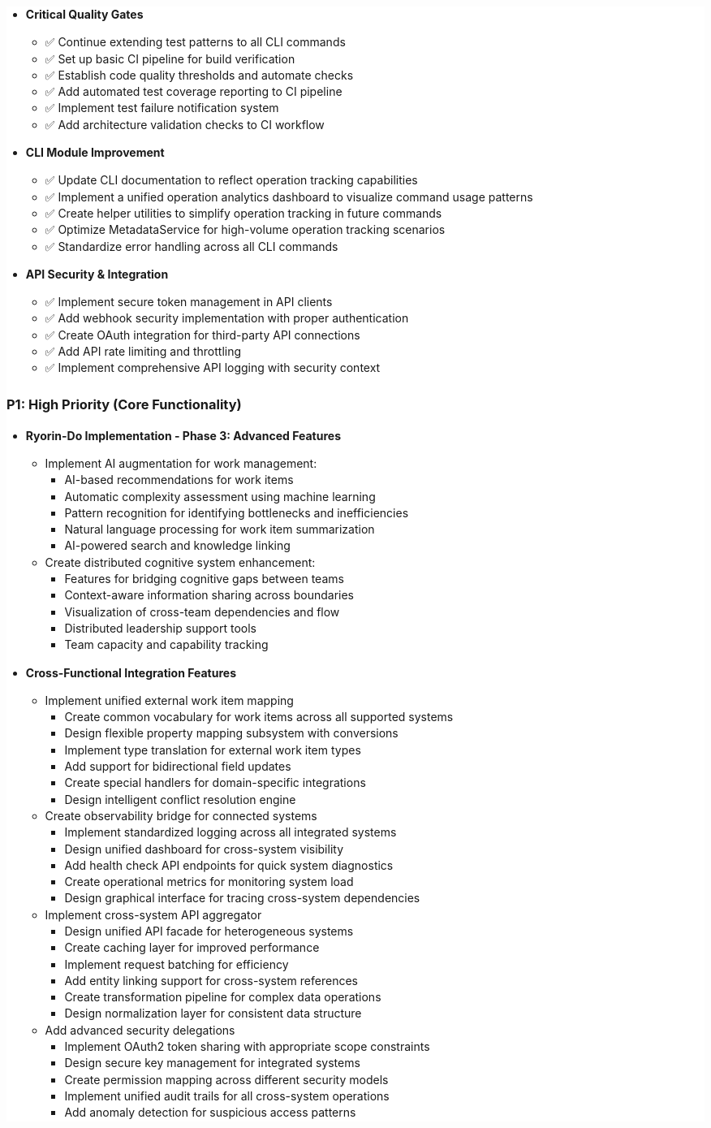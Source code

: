 - **Critical Quality Gates**
  - ✅ Continue extending test patterns to all CLI commands
  - ✅ Set up basic CI pipeline for build verification
  - ✅ Establish code quality thresholds and automate checks
  - ✅ Add automated test coverage reporting to CI pipeline
  - ✅ Implement test failure notification system
  - ✅ Add architecture validation checks to CI workflow

- **CLI Module Improvement**
  - ✅ Update CLI documentation to reflect operation tracking capabilities
  - ✅ Implement a unified operation analytics dashboard to visualize command usage patterns
  - ✅ Create helper utilities to simplify operation tracking in future commands
  - ✅ Optimize MetadataService for high-volume operation tracking scenarios
  - ✅ Standardize error handling across all CLI commands

- **API Security & Integration**
  - ✅ Implement secure token management in API clients
  - ✅ Add webhook security implementation with proper authentication
  - ✅ Create OAuth integration for third-party API connections
  - ✅ Add API rate limiting and throttling
  - ✅ Implement comprehensive API logging with security context

### P1: High Priority (Core Functionality)
- **Ryorin-Do Implementation - Phase 3: Advanced Features**
  - Implement AI augmentation for work management:
    - AI-based recommendations for work items
    - Automatic complexity assessment using machine learning
    - Pattern recognition for identifying bottlenecks and inefficiencies
    - Natural language processing for work item summarization
    - AI-powered search and knowledge linking
  - Create distributed cognitive system enhancement:
    - Features for bridging cognitive gaps between teams
    - Context-aware information sharing across boundaries
    - Visualization of cross-team dependencies and flow
    - Distributed leadership support tools
    - Team capacity and capability tracking

- **Cross-Functional Integration Features**
  - Implement unified external work item mapping
    - Create common vocabulary for work items across all supported systems
    - Design flexible property mapping subsystem with conversions
    - Implement type translation for external work item types 
    - Add support for bidirectional field updates
    - Create special handlers for domain-specific integrations
    - Design intelligent conflict resolution engine
  - Create observability bridge for connected systems
    - Implement standardized logging across all integrated systems
    - Design unified dashboard for cross-system visibility
    - Add health check API endpoints for quick system diagnostics
    - Create operational metrics for monitoring system load
    - Design graphical interface for tracing cross-system dependencies
  - Implement cross-system API aggregator
    - Design unified API facade for heterogeneous systems
    - Create caching layer for improved performance
    - Implement request batching for efficiency
    - Add entity linking support for cross-system references
    - Create transformation pipeline for complex data operations
    - Design normalization layer for consistent data structure
  - Add advanced security delegations
    - Implement OAuth2 token sharing with appropriate scope constraints
    - Design secure key management for integrated systems
    - Create permission mapping across different security models
    - Implement unified audit trails for all cross-system operations
    - Add anomaly detection for suspicious access patterns
